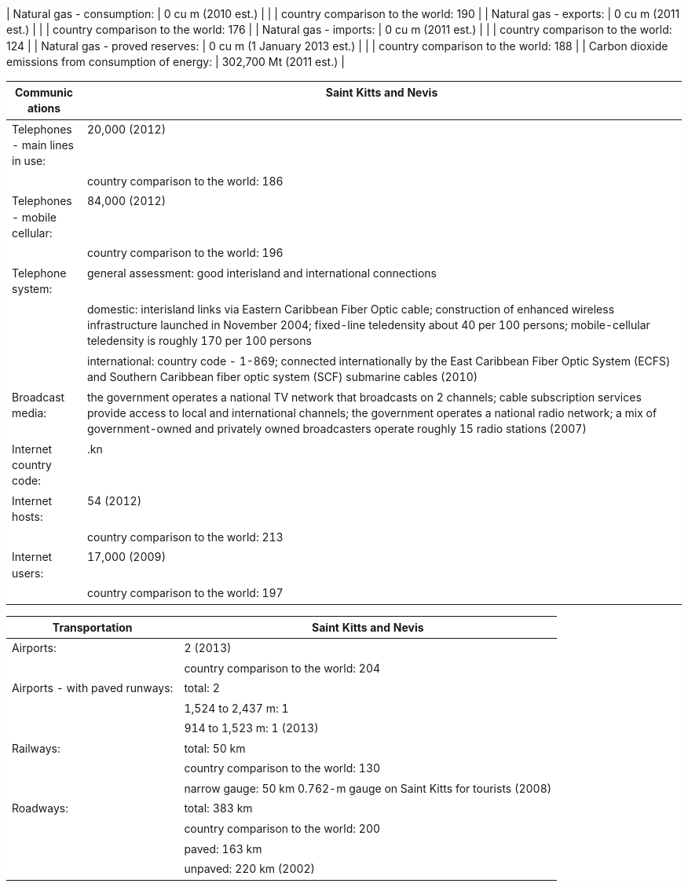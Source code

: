 | Natural gas - consumption: | 0 cu m (2010 est.) |
| | country comparison to the world:   190 |
| Natural gas - exports: | 0 cu m (2011 est.) |
| | country comparison to the world:   176 |
| Natural gas - imports: | 0 cu m (2011 est.) |
| | country comparison to the world:   124 |
| Natural gas - proved reserves: | 0 cu m (1 January 2013 est.) |
| | country comparison to the world:   188 |
| Carbon dioxide emissions from consumption of energy: | 302,700 Mt (2011 est.) |

| Communications | Saint Kitts and Nevis |
| --- | --- |
| Telephones - main lines in use: | 20,000 (2012) |
| | country comparison to the world:  186 |
| Telephones - mobile cellular: | 84,000 (2012) |
| | country comparison to the world:   196 |
| Telephone system: | general assessment: good interisland and international connections |
| | domestic: interisland links via Eastern Caribbean Fiber Optic cable; construction of enhanced wireless infrastructure launched in November 2004; fixed-line teledensity about 40 per 100 persons; mobile-cellular teledensity is roughly 170 per 100 persons |
| | international: country code - 1-869; connected internationally by the East Caribbean Fiber Optic System (ECFS) and Southern Caribbean fiber optic system (SCF) submarine cables (2010) |
| Broadcast media: | the government operates a national TV network that broadcasts on 2 channels; cable subscription services provide access to local and international channels; the government operates a national radio network; a mix of government-owned and privately owned broadcasters operate roughly 15 radio stations (2007) |
| Internet country code: | .kn |
| Internet hosts: | 54 (2012) |
| | country comparison to the world:   213 |
| Internet users: | 17,000 (2009) |
| | country comparison to the world:   197 |

| Transportation | Saint Kitts and Nevis |
| --- | --- |
| Airports: | 2 (2013) |
| | country comparison to the world:  204 |
| Airports - with paved runways: | total: 2 |
| | 1,524 to 2,437 m: 1 |
| | 914 to 1,523 m: 1 (2013) |
| Railways: | total: 50 km |
| | country comparison to the world:   130 |
| | narrow gauge: 50 km 0.762-m gauge on Saint Kitts for tourists (2008) |
| Roadways: | total: 383 km |
| | country comparison to the world:   200 |
| | paved: 163 km |
| | unpaved: 220 km (2002) |